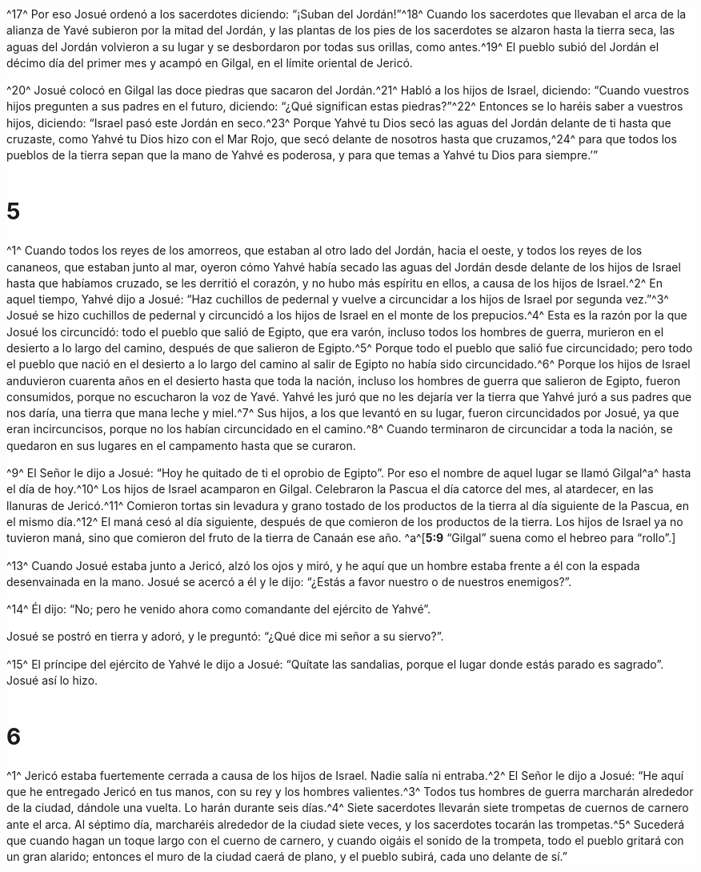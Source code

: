 ^17^ Por eso Josué ordenó a los sacerdotes diciendo: “¡Suban del Jordán!”^18^ Cuando los sacerdotes que llevaban el arca de la alianza de Yavé subieron por la mitad del Jordán, y las plantas de los pies de los sacerdotes se alzaron hasta la tierra seca, las aguas del Jordán volvieron a su lugar y se desbordaron por todas sus orillas, como antes.^19^ El pueblo subió del Jordán el décimo día del primer mes y acampó en Gilgal, en el límite oriental de Jericó.

^20^ Josué colocó en Gilgal las doce piedras que sacaron del Jordán.^21^ Habló a los hijos de Israel, diciendo: “Cuando vuestros hijos pregunten a sus padres en el futuro, diciendo: “¿Qué significan estas piedras?”^22^ Entonces se lo haréis saber a vuestros hijos, diciendo: “Israel pasó este Jordán en seco.^23^ Porque Yahvé tu Dios secó las aguas del Jordán delante de ti hasta que cruzaste, como Yahvé tu Dios hizo con el Mar Rojo, que secó delante de nosotros hasta que cruzamos,^24^ para que todos los pueblos de la tierra sepan que la mano de Yahvé es poderosa, y para que temas a Yahvé tu Dios para siempre.’”

# 5
^1^ Cuando todos los reyes de los amorreos, que estaban al otro lado del Jordán, hacia el oeste, y todos los reyes de los cananeos, que estaban junto al mar, oyeron cómo Yahvé había secado las aguas del Jordán desde delante de los hijos de Israel hasta que habíamos cruzado, se les derritió el corazón, y no hubo más espíritu en ellos, a causa de los hijos de Israel.^2^ En aquel tiempo, Yahvé dijo a Josué: “Haz cuchillos de pedernal y vuelve a circuncidar a los hijos de Israel por segunda vez.”^3^ Josué se hizo cuchillos de pedernal y circuncidó a los hijos de Israel en el monte de los prepucios.^4^ Esta es la razón por la que Josué los circuncidó: todo el pueblo que salió de Egipto, que era varón, incluso todos los hombres de guerra, murieron en el desierto a lo largo del camino, después de que salieron de Egipto.^5^ Porque todo el pueblo que salió fue circuncidado; pero todo el pueblo que nació en el desierto a lo largo del camino al salir de Egipto no había sido circuncidado.^6^ Porque los hijos de Israel anduvieron cuarenta años en el desierto hasta que toda la nación, incluso los hombres de guerra que salieron de Egipto, fueron consumidos, porque no escucharon la voz de Yavé. Yahvé les juró que no les dejaría ver la tierra que Yahvé juró a sus padres que nos daría, una tierra que mana leche y miel.^7^ Sus hijos, a los que levantó en su lugar, fueron circuncidados por Josué, ya que eran incircuncisos, porque no los habían circuncidado en el camino.^8^ Cuando terminaron de circuncidar a toda la nación, se quedaron en sus lugares en el campamento hasta que se curaron.

^9^ El Señor le dijo a Josué: “Hoy he quitado de ti el oprobio de Egipto”. Por eso el nombre de aquel lugar se llamó Gilgal^a^ hasta el día de hoy.^10^ Los hijos de Israel acamparon en Gilgal. Celebraron la Pascua el día catorce del mes, al atardecer, en las llanuras de Jericó.^11^ Comieron tortas sin levadura y grano tostado de los productos de la tierra al día siguiente de la Pascua, en el mismo día.^12^ El maná cesó al día siguiente, después de que comieron de los productos de la tierra. Los hijos de Israel ya no tuvieron maná, sino que comieron del fruto de la tierra de Canaán ese año.
^a^[**5:9** “Gilgal” suena como el hebreo para “rollo”.]

^13^ Cuando Josué estaba junto a Jericó, alzó los ojos y miró, y he aquí que un hombre estaba frente a él con la espada desenvainada en la mano. Josué se acercó a él y le dijo: “¿Estás a favor nuestro o de nuestros enemigos?”.

^14^ Él dijo: “No; pero he venido ahora como comandante del ejército de Yahvé”.

Josué se postró en tierra y adoró, y le preguntó: “¿Qué dice mi señor a su siervo?”.

^15^ El príncipe del ejército de Yahvé le dijo a Josué: “Quítate las sandalias, porque el lugar donde estás parado es sagrado”. Josué así lo hizo.

# 6
^1^ Jericó estaba fuertemente cerrada a causa de los hijos de Israel. Nadie salía ni entraba.^2^ El Señor le dijo a Josué: “He aquí que he entregado Jericó en tus manos, con su rey y los hombres valientes.^3^ Todos tus hombres de guerra marcharán alrededor de la ciudad, dándole una vuelta. Lo harán durante seis días.^4^ Siete sacerdotes llevarán siete trompetas de cuernos de carnero ante el arca. Al séptimo día, marcharéis alrededor de la ciudad siete veces, y los sacerdotes tocarán las trompetas.^5^ Sucederá que cuando hagan un toque largo con el cuerno de carnero, y cuando oigáis el sonido de la trompeta, todo el pueblo gritará con un gran alarido; entonces el muro de la ciudad caerá de plano, y el pueblo subirá, cada uno delante de sí.”
